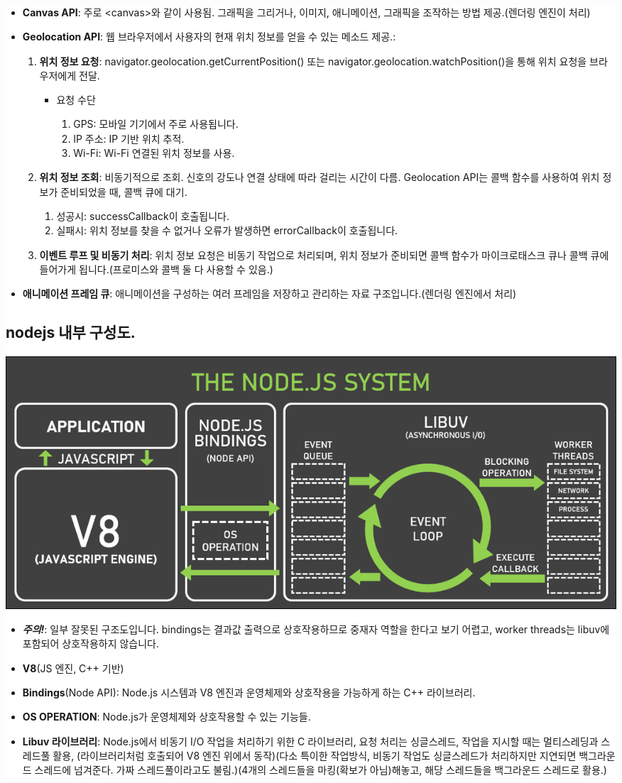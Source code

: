- **Canvas API**: 주로 \<canvas>와 같이 사용됨. 그래픽을 그리거나, 이미지, 애니메이션, 그래픽을 조작하는 방법 제공.(렌더링 엔진이 처리)

- **Geolocation API**: 웹 브라우저에서 사용자의 현재 위치 정보를 얻을 수 있는 메소드 제공.:

  1. **위치 정보 요청**: navigator.geolocation.getCurrentPosition() 또는 navigator.geolocation.watchPosition()을 통해 위치 요청을 브라우저에게 전달.

     - 요청 수단

       1. GPS: 모바일 기기에서 주로 사용됩니다.
       2. IP 주소: IP 기반 위치 추적.
       3. Wi-Fi: Wi-Fi 연결된 위치 정보를 사용.

  2. **위치 정보 조회**: 비동기적으로 조회. 신호의 강도나 연결 상태에 따라 걸리는 시간이 다름. Geolocation API는 콜백 함수를 사용하여 위치 정보가 준비되었을 때, 콜백 큐에 대기.

     1. 성공시: successCallback이 호출됩니다.
     2. 실패시: 위치 정보를 찾을 수 없거나 오류가 발생하면 errorCallback이 호출됩니다.

  3. **이벤트 루프 및 비동기 처리**: 위치 정보 요청은 비동기 작업으로 처리되며, 위치 정보가 준비되면 콜백 함수가 마이크로태스크 큐나 콜백 큐에 들어가게 됩니다.(프로미스와 콜백 둘 다 사용할 수 있음.)

- **애니메이션 프레임 큐**: 애니메이션을 구성하는 여러 프레임을 저장하고 관리하는 자료 구조입니다.(렌더링 엔진에서 처리)

## nodejs 내부 구성도.

![JS이미지](./JS_engine.png)

- **_주의!_**: 일부 잘못된 구조도입니다. bindings는 결과값 출력으로 상호작용하므로 중재자 역할을 한다고 보기 어렵고, worker threads는 libuv에 포함되어 상호작용하지 않습니다.

- **V8**(JS 엔진, C++ 기반)

- **Bindings**(Node API): Node.js 시스템과 V8 엔진과 운영체제와 상호작용을 가능하게 하는 C++ 라이브러리.

- **OS OPERATION**: Node.js가 운영체제와 상호작용할 수 있는 기능들.

- **Libuv 라이브러리**: Node.js에서 비동기 I/O 작업을 처리하기 위한 C 라이브러리, 요청 처리는 싱글스레드, 작업을 지시할 때는 멀티스레딩과 스레드풀 활용, (라이브러리처럼 호출되어 V8 엔진 위에서 동작)(다소 특이한 작업방식, 비동기 작업도 싱글스레드가 처리하지만 지연되면 백그라운드 스레드에 넘겨준다. 가짜 스레드풀이라고도 불림.)(4개의 스레드들을 마킹(확보가 아님)해놓고, 해당 스레드들을 백그라운드 스레드로 활용.)
